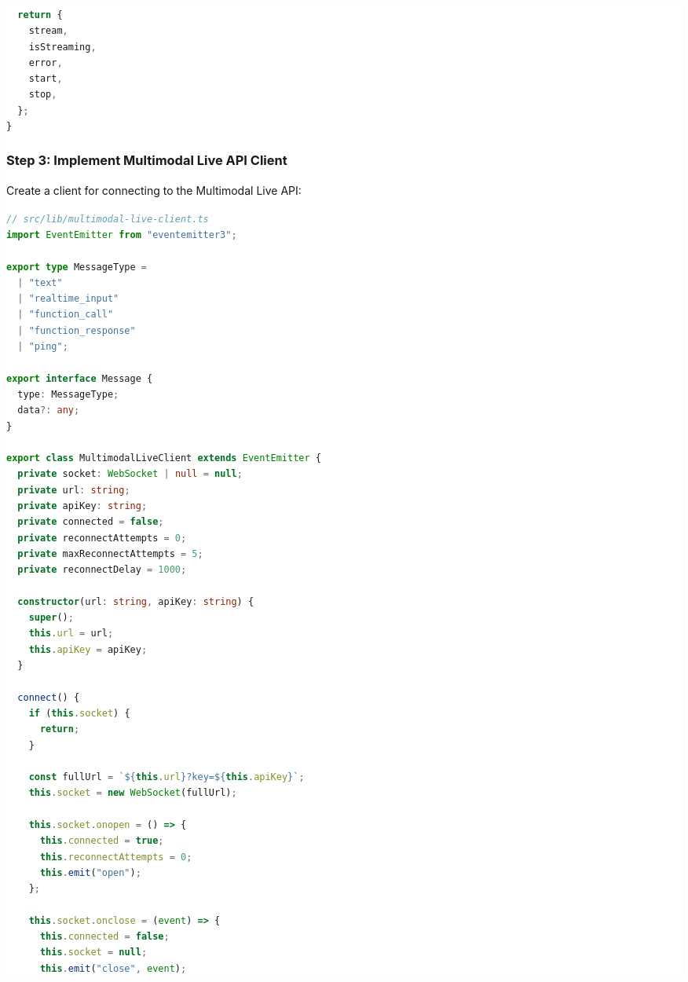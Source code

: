 ```typescript
  return {
    stream,
    isStreaming,
    error,
    start,
    stop,
  };
}
```

### Step 3: Implement Multimodal Live API Client

Create a client for connecting to the Multimodal Live API:

```typescript
// src/lib/multimodal-live-client.ts
import EventEmitter from "eventemitter3";

export type MessageType =
  | "text"
  | "realtime_input"
  | "function_call"
  | "function_response"
  | "ping";

export interface Message {
  type: MessageType;
  data?: any;
}

export class MultimodalLiveClient extends EventEmitter {
  private socket: WebSocket | null = null;
  private url: string;
  private apiKey: string;
  private connected = false;
  private reconnectAttempts = 0;
  private maxReconnectAttempts = 5;
  private reconnectDelay = 1000;

  constructor(url: string, apiKey: string) {
    super();
    this.url = url;
    this.apiKey = apiKey;
  }

  connect() {
    if (this.socket) {
      return;
    }

    const fullUrl = `${this.url}?key=${this.apiKey}`;
    this.socket = new WebSocket(fullUrl);

    this.socket.onopen = () => {
      this.connected = true;
      this.reconnectAttempts = 0;
      this.emit("open");
    };

    this.socket.onclose = (event) => {
      this.connected = false;
      this.socket = null;
      this.emit("close", event);

```